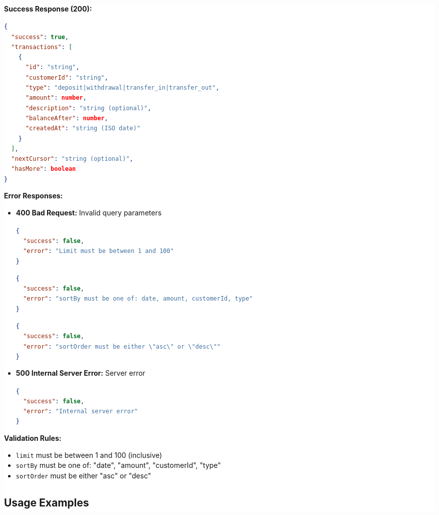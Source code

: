 **Success Response (200):**
```json
{
  "success": true,
  "transactions": [
    {
      "id": "string",
      "customerId": "string",
      "type": "deposit|withdrawal|transfer_in|transfer_out",
      "amount": number,
      "description": "string (optional)",
      "balanceAfter": number,
      "createdAt": "string (ISO date)"
    }
  ],
  "nextCursor": "string (optional)",
  "hasMore": boolean
}
```

**Error Responses:**
- **400 Bad Request:** Invalid query parameters
  ```json
  {
    "success": false,
    "error": "Limit must be between 1 and 100"
  }
  ```
  ```json
  {
    "success": false,
    "error": "sortBy must be one of: date, amount, customerId, type"
  }
  ```
  ```json
  {
    "success": false,
    "error": "sortOrder must be either \"asc\" or \"desc\""
  }
  ```

- **500 Internal Server Error:** Server error
  ```json
  {
    "success": false,
    "error": "Internal server error"
  }
  ```

**Validation Rules:**
- `limit` must be between 1 and 100 (inclusive)
- `sortBy` must be one of: "date", "amount", "customerId", "type"
- `sortOrder` must be either "asc" or "desc"

## Usage Examples

